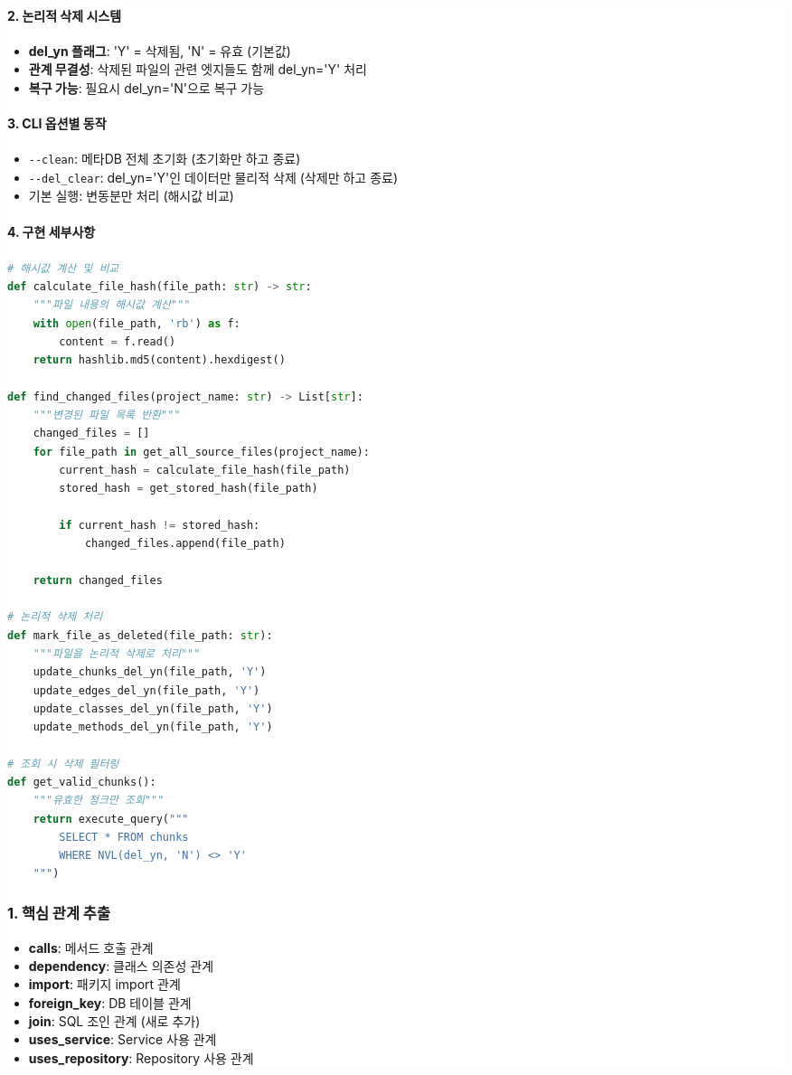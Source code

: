 #### 2. **논리적 삭제 시스템**
- **del_yn 플래그**: 'Y' = 삭제됨, 'N' = 유효 (기본값)
- **관계 무결성**: 삭제된 파일의 관련 엣지들도 함께 del_yn='Y' 처리
- **복구 가능**: 필요시 del_yn='N'으로 복구 가능

#### 3. **CLI 옵션별 동작**
- `--clean`: 메타DB 전체 초기화 (초기화만 하고 종료)
- `--del_clear`: del_yn='Y'인 데이터만 물리적 삭제 (삭제만 하고 종료)
- 기본 실행: 변동분만 처리 (해시값 비교)

#### 4. **구현 세부사항**
```python
# 해시값 계산 및 비교
def calculate_file_hash(file_path: str) -> str:
    """파일 내용의 해시값 계산"""
    with open(file_path, 'rb') as f:
        content = f.read()
    return hashlib.md5(content).hexdigest()

def find_changed_files(project_name: str) -> List[str]:
    """변경된 파일 목록 반환"""
    changed_files = []
    for file_path in get_all_source_files(project_name):
        current_hash = calculate_file_hash(file_path)
        stored_hash = get_stored_hash(file_path)
        
        if current_hash != stored_hash:
            changed_files.append(file_path)
    
    return changed_files

# 논리적 삭제 처리
def mark_file_as_deleted(file_path: str):
    """파일을 논리적 삭제로 처리"""
    update_chunks_del_yn(file_path, 'Y')
    update_edges_del_yn(file_path, 'Y')
    update_classes_del_yn(file_path, 'Y')
    update_methods_del_yn(file_path, 'Y')

# 조회 시 삭제 필터링
def get_valid_chunks():
    """유효한 청크만 조회"""
    return execute_query("""
        SELECT * FROM chunks 
        WHERE NVL(del_yn, 'N') <> 'Y'
    """)
```

### 1. 핵심 관계 추출
- **calls**: 메서드 호출 관계
- **dependency**: 클래스 의존성 관계
- **import**: 패키지 import 관계
- **foreign_key**: DB 테이블 관계
- **join**: SQL 조인 관계 (새로 추가)
- **uses_service**: Service 사용 관계
- **uses_repository**: Repository 사용 관계
